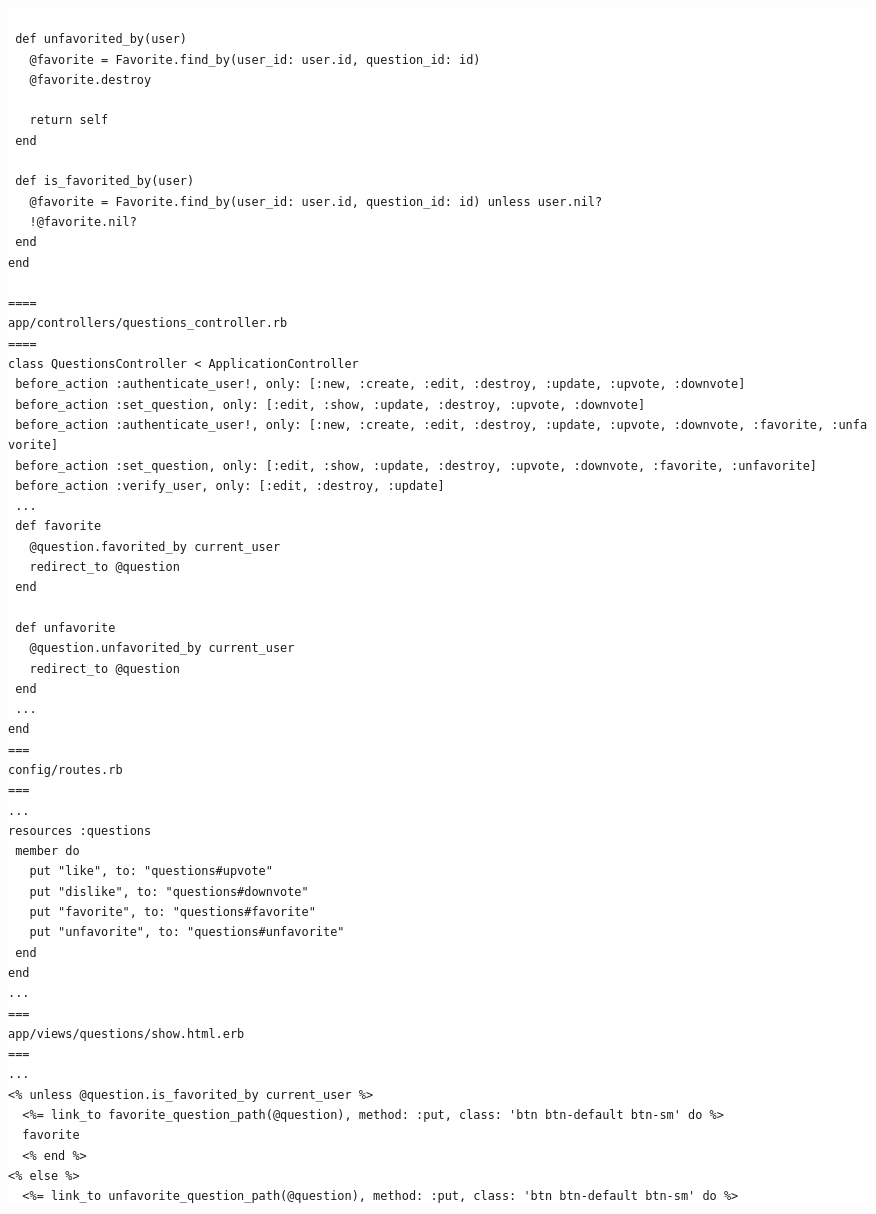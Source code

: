  ```

  def unfavorited_by(user)
    @favorite = Favorite.find_by(user_id: user.id, question_id: id)
    @favorite.destroy

    return self
  end

  def is_favorited_by(user)
    @favorite = Favorite.find_by(user_id: user.id, question_id: id) unless user.nil?
    !@favorite.nil?
  end
end

====
app/controllers/questions_controller.rb
====
class QuestionsController < ApplicationController
  before_action :authenticate_user!, only: [:new, :create, :edit, :destroy, :update, :upvote, :downvote]
  before_action :set_question, only: [:edit, :show, :update, :destroy, :upvote, :downvote]
  before_action :authenticate_user!, only: [:new, :create, :edit, :destroy, :update, :upvote, :downvote, :favorite, :unfavorite]
  before_action :set_question, only: [:edit, :show, :update, :destroy, :upvote, :downvote, :favorite, :unfavorite]
  before_action :verify_user, only: [:edit, :destroy, :update]
  ...
  def favorite
    @question.favorited_by current_user
    redirect_to @question
  end

  def unfavorite
    @question.unfavorited_by current_user
    redirect_to @question
  end
  ...
 end
===
config/routes.rb
===
...
resources :questions
  member do
    put "like", to: "questions#upvote"
    put "dislike", to: "questions#downvote"
    put "favorite", to: "questions#favorite"
    put "unfavorite", to: "questions#unfavorite"
  end
end
...
===
app/views/questions/show.html.erb
===
...
<% unless @question.is_favorited_by current_user %>
   <%= link_to favorite_question_path(@question), method: :put, class: 'btn btn-default btn-sm' do %>
   favorite
   <% end %>
<% else %>
   <%= link_to unfavorite_question_path(@question), method: :put, class: 'btn btn-default btn-sm' do %>
 ```